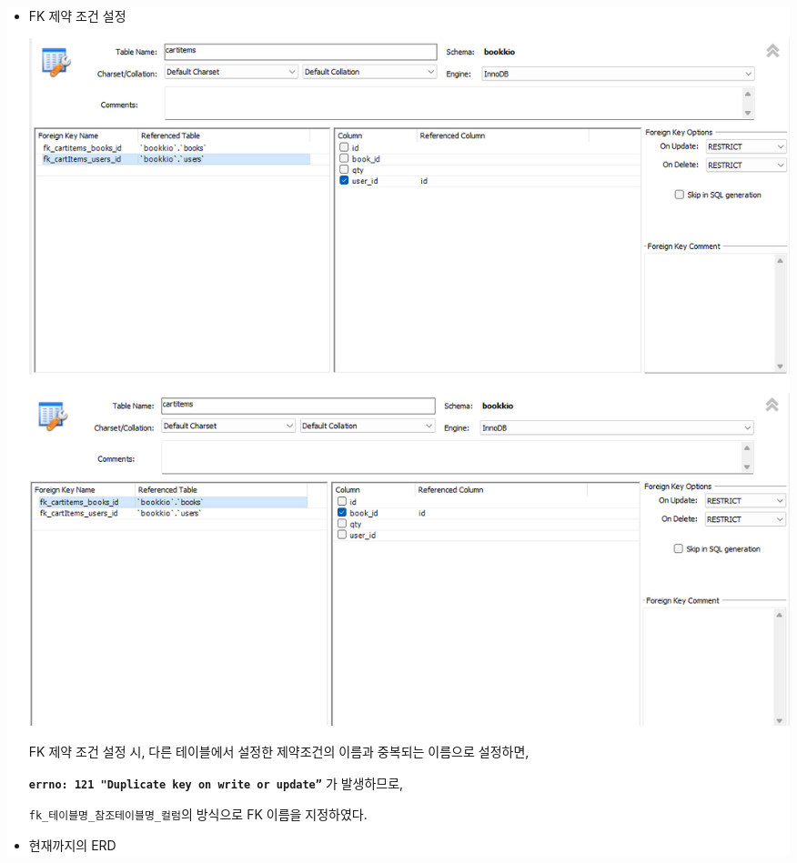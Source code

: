 - FK 제약 조건 설정
    
    ![fk_userID제약조건](../assets/img/post/2024/05/28/fk_cartitems_users_id.png)
    
    ![fk_bookID제약조건](../assets/img/post/2024/05/28/fk_cartitems_books_id.png)
    
    FK 제약 조건 설정 시, 다른 테이블에서 설정한 제약조건의 이름과 중복되는 이름으로 설정하면,
    
    **`errno: 121 "Duplicate key on write or update”`** 가 발생하므로, 
    
    `fk_테이블명_참조테이블명_컬럼`의 방식으로 FK 이름을 지정하였다.
    

- 현재까지의 ERD
    